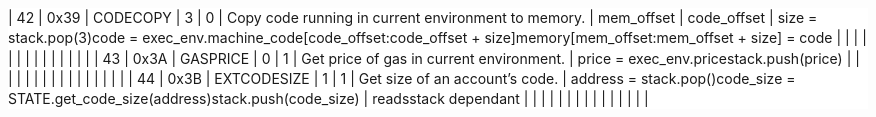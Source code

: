 | 42    | 0x39                                                                                                                                                  | CODECOPY             | 3                           | 0                   | Copy code running in current environment to memory\.                                                 | mem\_offset                                                                                                                    | code\_offset                                                                                                                                                                                      | size = stack\.pop\(3\)code = exec\_env\.machine\_code\[code\_offset:code\_offset \+ size\]memory\[mem\_offset:mem\_offset \+ size\] = code |                                                                                                                                                                      |                            |                                                                                      |                                                                                      |                                                                                       |                                |                                                                                                                                                   |                                                                                                                                                   |                                                                                                                                                     |                            |      |      |      |
| 43    | 0x3A                                                                                                                                                  | GASPRICE             | 0                           | 1                   | Get price of gas in current environment\.                                                            | price = exec\_env\.pricestack\.push\(price\)                                                                                   |                                                                                                                                                                                                   |                                                                                                                                            |                                                                                                                                                                      |                            |                                                                                      |                                                                                      |                                                                                       |                                |                                                                                                                                                   |                                                                                                                                                   |                                                                                                                                                     |                            |      |      |      |
| 44    | 0x3B                                                                                                                                                  | EXTCODESIZE          | 1                           | 1                   | Get size of an account’s code\.                                                                      | address = stack\.pop\(\)code\_size = STATE\.get\_code\_size\(address\)stack\.push\(code\_size\)                                | readsstack dependant                                                                                                                                                                              |                                                                                                                                            |                                                                                                                                                                      |                            |                                                                                      |                                                                                      |                                                                                       |                                |                                                                                                                                                   |                                                                                                                                                   |                                                                                                                                                     |                            |      |      |      |